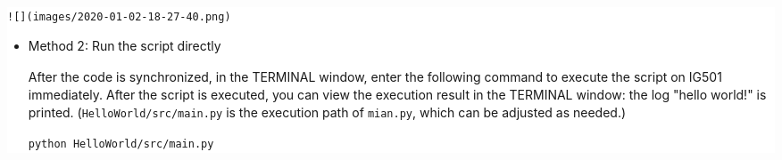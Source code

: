     ![](images/2020-01-02-18-27-40.png)  

  - Method 2: Run the script directly
    
    After the code is synchronized, in the TERMINAL window, enter the following command to execute the script on IG501 immediately. After the script is executed, you can view the execution result in the TERMINAL window: the log "hello world!" is printed. (`HelloWorld/src/main.py` is the execution path of `mian.py`, which can be adjusted as needed.)  

    ```
    python HelloWorld/src/main.py 
    ```
